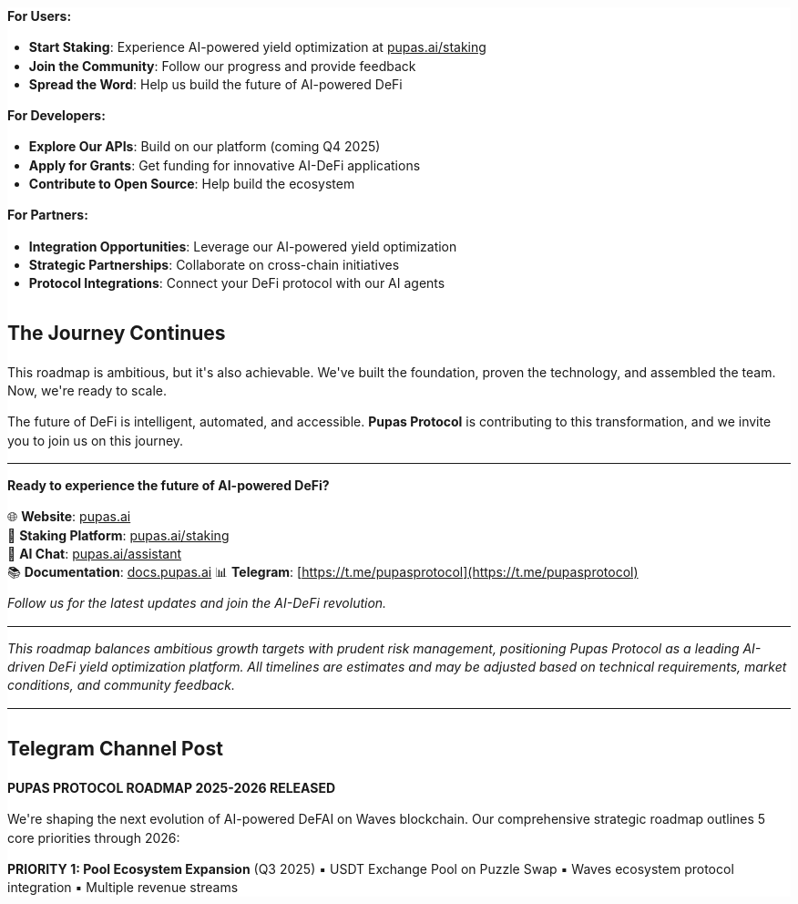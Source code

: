 **For Users:**
- **Start Staking**: Experience AI-powered yield optimization at [pupas.ai/staking](https://pupas.ai/staking)
- **Join the Community**: Follow our progress and provide feedback
- **Spread the Word**: Help us build the future of AI-powered DeFi

**For Developers:**
- **Explore Our APIs**: Build on our platform (coming Q4 2025)
- **Apply for Grants**: Get funding for innovative AI-DeFi applications
- **Contribute to Open Source**: Help build the ecosystem

**For Partners:**
- **Integration Opportunities**: Leverage our AI-powered yield optimization
- **Strategic Partnerships**: Collaborate on cross-chain initiatives
- **Protocol Integrations**: Connect your DeFi protocol with our AI agents

## The Journey Continues

This roadmap is ambitious, but it's also achievable. We've built the foundation, proven the technology, and assembled the team. Now, we're ready to scale.

The future of DeFi is intelligent, automated, and accessible. **Pupas Protocol** is contributing to this transformation, and we invite you to join us on this journey.

---

**Ready to experience the future of AI-powered DeFi?**

🌐 **Website**: [pupas.ai](https://pupas.ai)  
📱 **Staking Platform**: [pupas.ai/staking](https://pupas.ai/staking)  
💬 **AI Chat**: [pupas.ai/assistant](https://pupas.ai/assistant)  
📚 **Documentation**: [docs.pupas.ai](https://docs.pupas.ai)
📊 **Telegram**: [https://t.me/pupasprotocol](https://t.me/pupasprotocol)

*Follow us for the latest updates and join the AI-DeFi revolution.*

---

*This roadmap balances ambitious growth targets with prudent risk management, positioning Pupas Protocol as a leading AI-driven DeFi yield optimization platform. All timelines are estimates and may be adjusted based on technical requirements, market conditions, and community feedback.*

---

## Telegram Channel Post

**PUPAS PROTOCOL ROADMAP 2025-2026 RELEASED**

We're shaping the next evolution of AI-powered DeFAI on Waves blockchain. Our comprehensive strategic roadmap outlines 5 core priorities through 2026:

**PRIORITY 1: Pool Ecosystem Expansion** (Q3 2025)
▪ USDT Exchange Pool on Puzzle Swap
▪ Waves ecosystem protocol integration
▪ Multiple revenue streams
